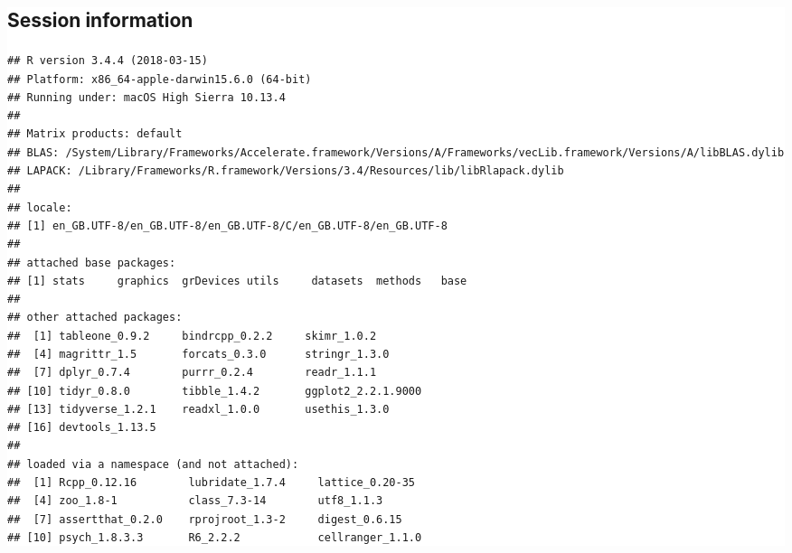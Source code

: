 Session information
-------------------

    ## R version 3.4.4 (2018-03-15)
    ## Platform: x86_64-apple-darwin15.6.0 (64-bit)
    ## Running under: macOS High Sierra 10.13.4
    ## 
    ## Matrix products: default
    ## BLAS: /System/Library/Frameworks/Accelerate.framework/Versions/A/Frameworks/vecLib.framework/Versions/A/libBLAS.dylib
    ## LAPACK: /Library/Frameworks/R.framework/Versions/3.4/Resources/lib/libRlapack.dylib
    ## 
    ## locale:
    ## [1] en_GB.UTF-8/en_GB.UTF-8/en_GB.UTF-8/C/en_GB.UTF-8/en_GB.UTF-8
    ## 
    ## attached base packages:
    ## [1] stats     graphics  grDevices utils     datasets  methods   base     
    ## 
    ## other attached packages:
    ##  [1] tableone_0.9.2     bindrcpp_0.2.2     skimr_1.0.2       
    ##  [4] magrittr_1.5       forcats_0.3.0      stringr_1.3.0     
    ##  [7] dplyr_0.7.4        purrr_0.2.4        readr_1.1.1       
    ## [10] tidyr_0.8.0        tibble_1.4.2       ggplot2_2.2.1.9000
    ## [13] tidyverse_1.2.1    readxl_1.0.0       usethis_1.3.0     
    ## [16] devtools_1.13.5   
    ## 
    ## loaded via a namespace (and not attached):
    ##  [1] Rcpp_0.12.16        lubridate_1.7.4     lattice_0.20-35    
    ##  [4] zoo_1.8-1           class_7.3-14        utf8_1.1.3         
    ##  [7] assertthat_0.2.0    rprojroot_1.3-2     digest_0.6.15      
    ## [10] psych_1.8.3.3       R6_2.2.2            cellranger_1.1.0   